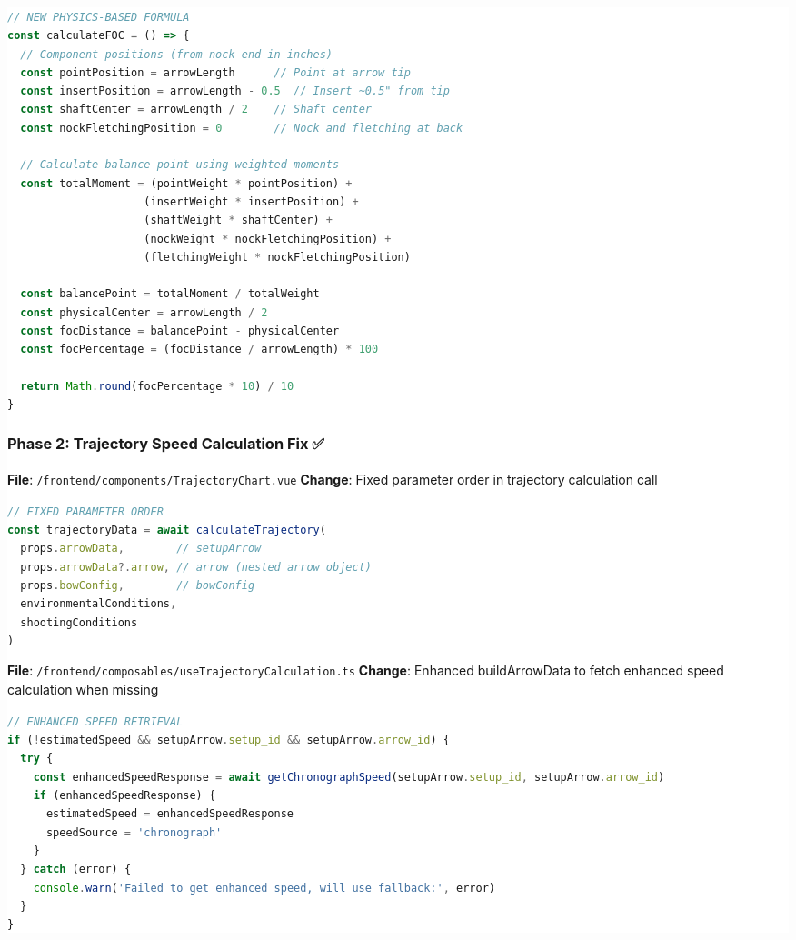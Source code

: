 ```javascript
// NEW PHYSICS-BASED FORMULA
const calculateFOC = () => {
  // Component positions (from nock end in inches)
  const pointPosition = arrowLength      // Point at arrow tip
  const insertPosition = arrowLength - 0.5  // Insert ~0.5" from tip  
  const shaftCenter = arrowLength / 2    // Shaft center
  const nockFletchingPosition = 0        // Nock and fletching at back
  
  // Calculate balance point using weighted moments
  const totalMoment = (pointWeight * pointPosition) + 
                     (insertWeight * insertPosition) +
                     (shaftWeight * shaftCenter) +
                     (nockWeight * nockFletchingPosition) +
                     (fletchingWeight * nockFletchingPosition)
  
  const balancePoint = totalMoment / totalWeight
  const physicalCenter = arrowLength / 2
  const focDistance = balancePoint - physicalCenter
  const focPercentage = (focDistance / arrowLength) * 100
  
  return Math.round(focPercentage * 10) / 10
}
```

### Phase 2: Trajectory Speed Calculation Fix ✅

**File**: `/frontend/components/TrajectoryChart.vue`
**Change**: Fixed parameter order in trajectory calculation call

```javascript
// FIXED PARAMETER ORDER
const trajectoryData = await calculateTrajectory(
  props.arrowData,        // setupArrow
  props.arrowData?.arrow, // arrow (nested arrow object) 
  props.bowConfig,        // bowConfig
  environmentalConditions,
  shootingConditions
)
```

**File**: `/frontend/composables/useTrajectoryCalculation.ts`
**Change**: Enhanced buildArrowData to fetch enhanced speed calculation when missing

```javascript
// ENHANCED SPEED RETRIEVAL
if (!estimatedSpeed && setupArrow.setup_id && setupArrow.arrow_id) {
  try {
    const enhancedSpeedResponse = await getChronographSpeed(setupArrow.setup_id, setupArrow.arrow_id)
    if (enhancedSpeedResponse) {
      estimatedSpeed = enhancedSpeedResponse
      speedSource = 'chronograph'
    }
  } catch (error) {
    console.warn('Failed to get enhanced speed, will use fallback:', error)
  }
}
```
